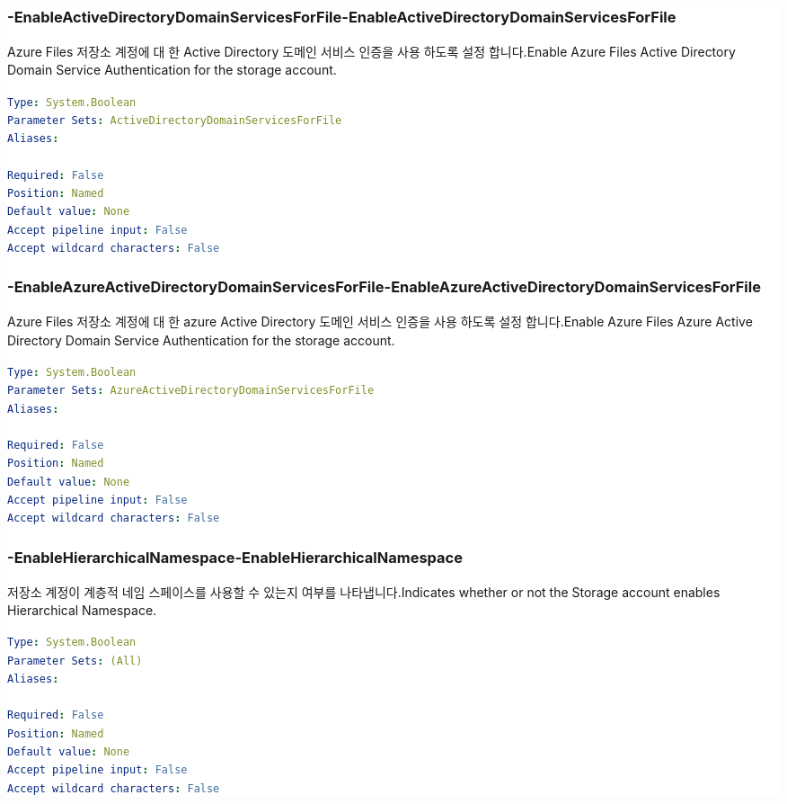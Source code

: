 ### <span data-ttu-id="4421c-166">-EnableActiveDirectoryDomainServicesForFile</span><span class="sxs-lookup"><span data-stu-id="4421c-166">-EnableActiveDirectoryDomainServicesForFile</span></span>
<span data-ttu-id="4421c-167">Azure Files 저장소 계정에 대 한 Active Directory 도메인 서비스 인증을 사용 하도록 설정 합니다.</span><span class="sxs-lookup"><span data-stu-id="4421c-167">Enable Azure Files Active Directory Domain Service Authentication for the storage account.</span></span>

```yaml
Type: System.Boolean
Parameter Sets: ActiveDirectoryDomainServicesForFile
Aliases:

Required: False
Position: Named
Default value: None
Accept pipeline input: False
Accept wildcard characters: False
```

### <span data-ttu-id="4421c-168">-EnableAzureActiveDirectoryDomainServicesForFile</span><span class="sxs-lookup"><span data-stu-id="4421c-168">-EnableAzureActiveDirectoryDomainServicesForFile</span></span>
<span data-ttu-id="4421c-169">Azure Files 저장소 계정에 대 한 azure Active Directory 도메인 서비스 인증을 사용 하도록 설정 합니다.</span><span class="sxs-lookup"><span data-stu-id="4421c-169">Enable Azure Files Azure Active Directory Domain Service Authentication for the storage account.</span></span>

```yaml
Type: System.Boolean
Parameter Sets: AzureActiveDirectoryDomainServicesForFile
Aliases:

Required: False
Position: Named
Default value: None
Accept pipeline input: False
Accept wildcard characters: False
```

### <span data-ttu-id="4421c-170">-EnableHierarchicalNamespace</span><span class="sxs-lookup"><span data-stu-id="4421c-170">-EnableHierarchicalNamespace</span></span>
<span data-ttu-id="4421c-171">저장소 계정이 계층적 네임 스페이스를 사용할 수 있는지 여부를 나타냅니다.</span><span class="sxs-lookup"><span data-stu-id="4421c-171">Indicates whether or not the Storage account enables Hierarchical Namespace.</span></span>

```yaml
Type: System.Boolean
Parameter Sets: (All)
Aliases:

Required: False
Position: Named
Default value: None
Accept pipeline input: False
Accept wildcard characters: False
```
